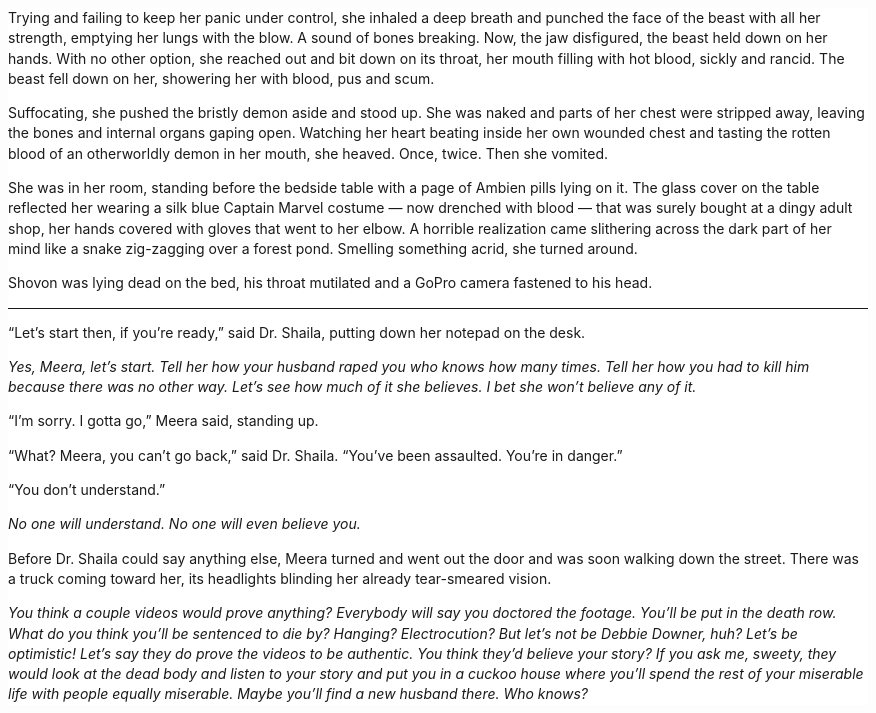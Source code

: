 Trying and failing to keep her panic under control, she inhaled a deep
breath and punched the face of the beast with all her strength, emptying
her lungs with the blow. A sound of bones breaking. Now, the jaw
disfigured, the beast held down on her hands. With no other option, she
reached out and bit down on its throat, her mouth filling with hot
blood, sickly and rancid. The beast fell down on her, showering her with
blood, pus and scum.

Suffocating, she pushed the bristly demon aside and stood up. She was
naked and parts of her chest were stripped away, leaving the bones and
internal organs gaping open. Watching her heart beating inside her own
wounded chest and tasting the rotten blood of an otherworldly demon in
her mouth, she heaved. Once, twice. Then she vomited.

She was in her room, standing before the bedside table with a page of Ambien
pills lying on it. The glass cover on the table reflected her wearing a silk
blue Captain Marvel costume — now drenched with blood — that was surely bought
at a dingy adult shop, her hands covered with gloves that went to her elbow. A
horrible realization came slithering across the dark part of her mind like a
snake zig-zagging over a forest pond. Smelling something acrid, she turned
around.

Shovon was lying dead on the bed, his throat mutilated and a GoPro
camera fastened to his head.

---

“Let’s start then, if you’re ready,” said Dr. Shaila, putting down her
notepad on the desk.

*Yes, Meera, let’s start. Tell her how your husband raped you who knows
how many times. Tell her how you had to kill him because there was no
other way. Let’s see how much of it she believes. I bet she won’t
believe any of it.*

“I’m sorry. I gotta go,” Meera said, standing up.

“What? Meera, you can’t go back,” said Dr. Shaila. “You’ve been
assaulted. You’re in danger.”

“You don’t understand.”

*No one will understand. No one will even believe you.*

Before Dr. Shaila could say anything else, Meera turned and went out the
door and was soon walking down the street. There was a truck coming
toward her, its headlights blinding her already tear-smeared vision.

*You think a couple videos would prove anything? Everybody will say you
doctored the footage. You’ll be put in the death row. What do you think
you’ll be sentenced to die by? Hanging? Electrocution? But let’s not be
Debbie Downer, huh? Let’s be optimistic! Let’s say they do prove the
videos to be authentic. You think they’d believe your story? If you ask
me, sweety, they would look at the dead body and listen to your story
and put you in a cuckoo house where you’ll spend the rest of your
miserable life with people equally miserable. Maybe you’ll find a new
husband there. Who knows?*
